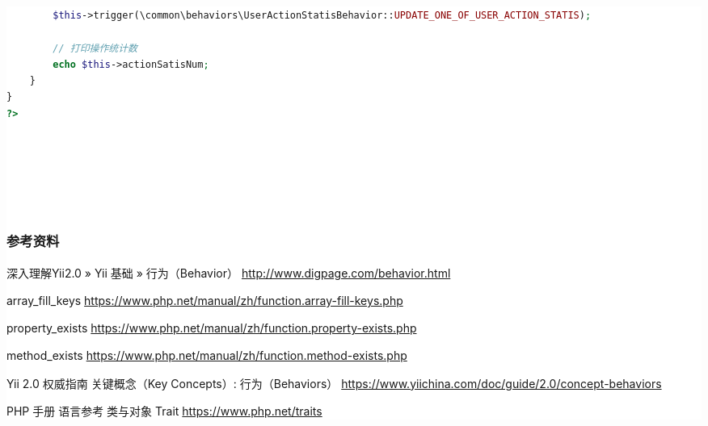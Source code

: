 ```php
        $this->trigger(\common\behaviors\UserActionStatisBehavior::UPDATE_ONE_OF_USER_ACTION_STATIS);
        
        // 打印操作统计数
        echo $this->actionSatisNum;
    }
}
?>
```

<br/><br/><br/><br/><br/>
### 参考资料

深入理解Yii2.0 » Yii 基础 » 行为（Behavior）  <http://www.digpage.com/behavior.html>

array_fill_keys <https://www.php.net/manual/zh/function.array-fill-keys.php>

property_exists <https://www.php.net/manual/zh/function.property-exists.php>

method_exists <https://www.php.net/manual/zh/function.method-exists.php>

Yii 2.0 权威指南 关键概念（Key Concepts）: 行为（Behaviors） <https://www.yiichina.com/doc/guide/2.0/concept-behaviors>

PHP 手册 语言参考 类与对象 Trait <https://www.php.net/traits>
 
 